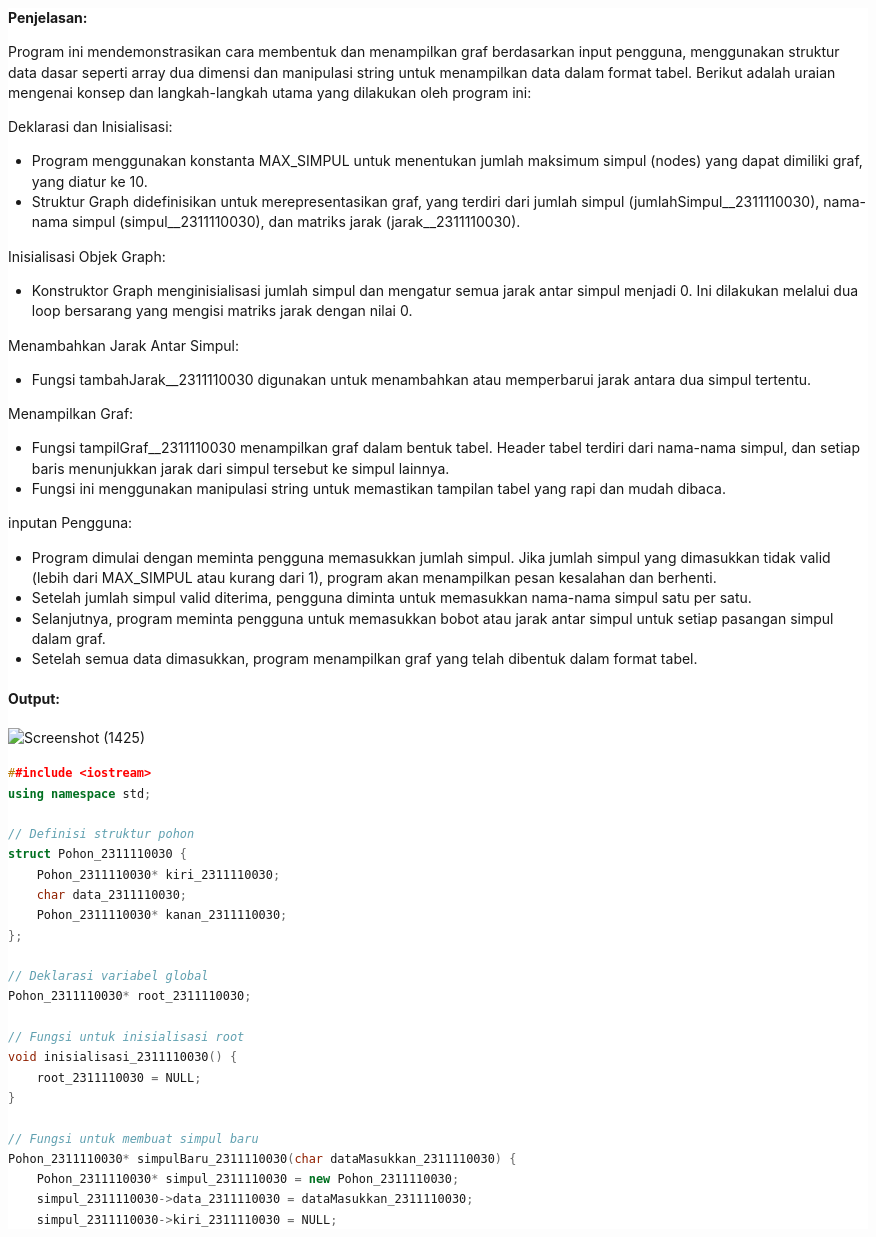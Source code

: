 <p><b>Penjelasan:</b></p>
Program ini mendemonstrasikan cara membentuk dan menampilkan graf berdasarkan input pengguna, menggunakan struktur data dasar seperti array dua dimensi dan manipulasi string untuk menampilkan data dalam format tabel. Berikut adalah uraian mengenai konsep dan langkah-langkah utama yang dilakukan oleh program ini:

Deklarasi dan Inisialisasi:
- Program menggunakan konstanta MAX_SIMPUL untuk menentukan jumlah maksimum simpul (nodes) yang dapat dimiliki graf, yang diatur ke 10.
- Struktur Graph didefinisikan untuk merepresentasikan graf, yang terdiri dari jumlah simpul (jumlahSimpul__2311110030), nama-nama simpul (simpul__2311110030), dan matriks jarak (jarak__2311110030).


Inisialisasi Objek Graph:
- Konstruktor Graph menginisialisasi jumlah simpul dan mengatur semua jarak antar simpul menjadi 0. Ini dilakukan melalui dua loop bersarang yang mengisi matriks jarak dengan nilai 0.

Menambahkan Jarak Antar Simpul:
- Fungsi tambahJarak__2311110030 digunakan untuk menambahkan atau memperbarui jarak antara dua simpul tertentu.

Menampilkan Graf:
- Fungsi tampilGraf__2311110030 menampilkan graf dalam bentuk tabel. Header tabel terdiri dari nama-nama simpul, dan setiap baris menunjukkan jarak dari simpul tersebut ke simpul lainnya.
- Fungsi ini menggunakan manipulasi string untuk memastikan tampilan tabel yang rapi dan mudah dibaca.

inputan Pengguna:
- Program dimulai dengan meminta pengguna memasukkan jumlah simpul. Jika jumlah simpul yang dimasukkan tidak valid (lebih dari MAX_SIMPUL atau kurang dari 1), program akan menampilkan pesan kesalahan dan berhenti.
- Setelah jumlah simpul valid diterima, pengguna diminta untuk memasukkan nama-nama simpul satu per satu.
- Selanjutnya, program meminta pengguna untuk memasukkan bobot atau jarak antar simpul untuk setiap pasangan simpul dalam graf.
- Setelah semua data dimasukkan, program menampilkan graf yang telah dibentuk dalam format tabel.


#### Output:

![Screenshot (1425)](https://github.com/fitosatrioo/Data-Structure-Practice/assets/109860844/4045b7b4-e3ed-4587-9746-87d686c504b4)



```C++
##include <iostream>
using namespace std;

// Definisi struktur pohon
struct Pohon_2311110030 {
    Pohon_2311110030* kiri_2311110030;
    char data_2311110030;
    Pohon_2311110030* kanan_2311110030;
};

// Deklarasi variabel global
Pohon_2311110030* root_2311110030;

// Fungsi untuk inisialisasi root
void inisialisasi_2311110030() {
    root_2311110030 = NULL;
}

// Fungsi untuk membuat simpul baru
Pohon_2311110030* simpulBaru_2311110030(char dataMasukkan_2311110030) {
    Pohon_2311110030* simpul_2311110030 = new Pohon_2311110030;
    simpul_2311110030->data_2311110030 = dataMasukkan_2311110030;
    simpul_2311110030->kiri_2311110030 = NULL;
```